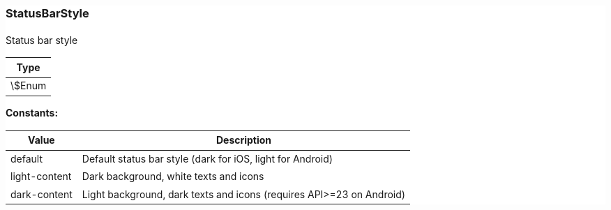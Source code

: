 
### StatusBarStyle

Status bar style

| Type     |
| -------- |
| \\\$Enum |

**Constants:**

| Value         | Description                                                             |
| ------------- | ----------------------------------------------------------------------- |
| default       | Default status bar style (dark for iOS, light for Android)              |
| light-content | Dark background, white texts and icons                                  |
| dark-content  | Light background, dark texts and icons (requires API&gt;=23 on Android) |
